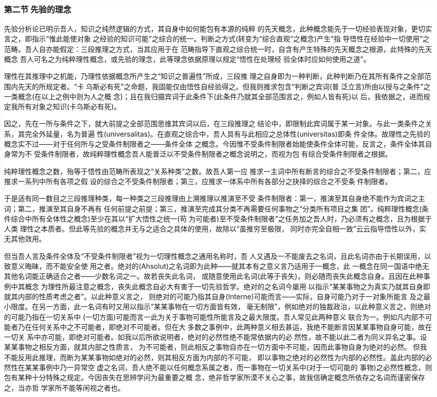 ###  第二节 先验的理念

   先验分析论已明示吾人，知识之纯然逻辑的方式，其自身中如何能包有本源的纯粹
的先天概念，此种概念能先于一切经验表现对象，更切实言之，即指示“惟此能使对象
之经验的知识可能”之综合的统一。判断之方式(转变为“综合直观”之概念)产生“指
导悟性在经验中一切使用”之范畴。吾人自亦能假定：三段推理之方式，当其应用于在
范畴指导下直观之综合统一时，自含有产生特殊的先天概念之根源，此特殊的先天概念
吾人可名之为纯粹理性概念，或先验的理念，此等理念依据原理以规定“悟性在处理经
验全体时应如何使用之道”。  

   理性在其推理中之机能，乃理性依据概念所产生之“知识之普遍性”所成，三段推
理之自身即为一种判断，此种判断乃在其所有条件之全部范围内先天的所规定者。“卡
乌斯必有死”之命题，我固能仅由悟性自经验得之。但我则推求包含“判断之宾词(普
泛立言)所由以授与之条件”之一类概念(在以上之例中则为人之概
    念)；且在我归摄宾词于此条件下(此条件乃就其全部范围言之，例如人皆有死)以
后，我依据之，进而规定我所有对象之知识(卡乌斯必有死)。  

   因之，先在一所与条件之下，就大前提之全部范围思维其宾词以后，在三段推理之
结论中，即限制此宾词属于某一对象。与此一类条件之关系，其完全外延量，名为普遍
性(universalitas)。在直观之综合中，吾人具有与此相应之总体性(universitas)即条
件全体。故理性之先验的概念实不过——对于任何所与之受条件制限者之——条件全体
之概念。今因惟不受条件制限者始能使条件全体可能，反言之，条件全体其自身常为不
受条件制限者，故纯粹理性概念吾人能普泛以不受条件制限者之概念说明之，而视为包
有综合受条件制限者之根据。  

   纯粹理性概念之数，殆等于悟性由范畴所表现之“关系种类”之数。故吾人第一应
推求一主词中所有断言的综合之不受条件制限者；第二，应推求一系列中所有各项之假
设的综合之不受条件制限者；第三，应推求一体系中所有各部分之抉择的综合之不受条
件制限者。  

   于是适有同一数目之三段推理种类，每一种类之三段推理由上溯推理以推演至不受
条件制限者：第一，推演至其自身绝不能作为宾词之主词；第二，推演至其自身不再有
任何前提之前提；第三，推演至完成其分类不再需要任何事物之“分类所有项目之集
团”。纯粹理性概念(条件综合中所有全体性之概念)至少在其以“扩大悟性之统一(苟
为可能者)至不受条件制限者”之任务加之吾人时，乃必须有之概念，且为根据于人类
理性之本质者。但此等先验的概念并无与之适合之具体的使用，故除以“虽推穷至极限，
同时亦完全自相一致”云云指导悟性以外，实无其他效用。  

   但当吾人言及条件全体及“不受条件制限者”视为一切理性概念之通用名称时，吾
人又遇及一不能废去之名词，且此名词亦由于长期误用，以致意义晦昧，而不能安全使
用之者。绝对的(Ahsolut)之名词即为此种——就其本有之意义言乃适用于一概念，此
一概念在同一国语中绝无其他名词能正确适合之者——少数名词之一。故若丧失此名词，
或随意使用此名词(此等于丧失)，则必随而丧失此概念自身。且因在此种事例中其概念
为理性所最注意之概念，丧失此概念自必大有害于一切先验哲学。绝对的之名词今屡用
以指示“某某事物之为真实乃就其自身即就其内部的性质考虑之者”。以此种意义言之，
则绝对的可能乃指其自身(Interne)可能而言——实际，自身可能乃对于一对象所能言
及之最小限度。在另一方面，此一名词有时又用以指示“某某事物在一切方面皆有效，
毫无制限”，例如绝对的独裁政治，以此种意义言之，则绝对的可能乃指在一切关系中
(一切方面)可能而言一此为关于事物可能性所能言及之最大限度。吾人常见此两种意义
联合为一。例如凡内部不可能者乃在任何关系中之不可能者，即绝对不可能者。但在大
多数之事例中，此两种意义相去甚运，我绝不能断言因某某事物自身可能，故在一切关
系中亦可能，即绝对可能者。如我以后所欲说明者，绝对的必然性绝不能常依据内的必
然性，故不能以此二者为同义异名之事。设某某事物之相反方面，就其内部之性质言，
为不可能者，则此相反之事物自亦在一切方面中不可能，因而此事物自身为绝对的必然。
但我不能反用此推理，而断为某某事物如绝对的必然，则其相反方面为内部的不可能，
即以事物之绝对的必然性为内部的必然性。盖此内部的必然性在某某事例中乃一异常空
虚之名词，吾人绝不能以任何概念系属之者，而一事物在一切关系中(对于一切可能的
事物)之必然性概念，则包有某种十分特殊之规定。今因丧失在思辨学问为最重要之概
念，绝非哲学家所漠不关心之事，故我信确定概念所依存之名词而谨密保存之，当亦哲
学家所不能等闲视之者也。  
